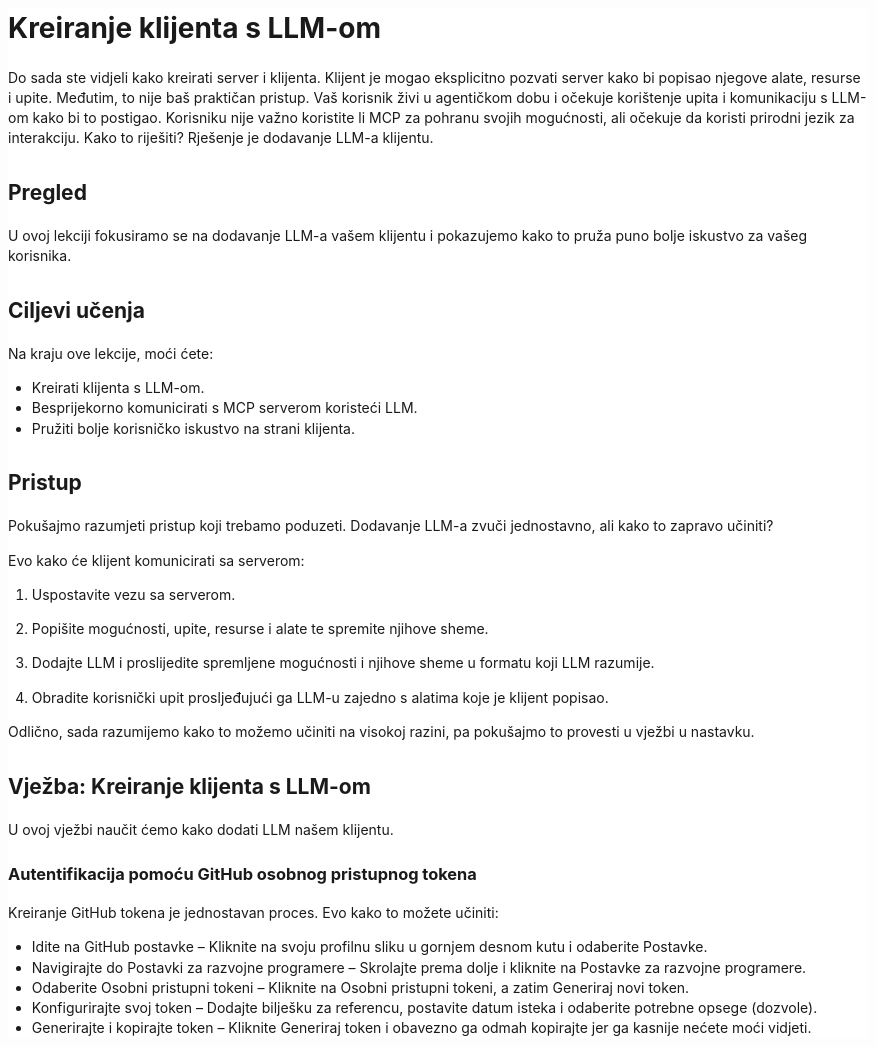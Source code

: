 
# Kreiranje klijenta s LLM-om

Do sada ste vidjeli kako kreirati server i klijenta. Klijent je mogao eksplicitno pozvati server kako bi popisao njegove alate, resurse i upite. Međutim, to nije baš praktičan pristup. Vaš korisnik živi u agentičkom dobu i očekuje korištenje upita i komunikaciju s LLM-om kako bi to postigao. Korisniku nije važno koristite li MCP za pohranu svojih mogućnosti, ali očekuje da koristi prirodni jezik za interakciju. Kako to riješiti? Rješenje je dodavanje LLM-a klijentu.

## Pregled

U ovoj lekciji fokusiramo se na dodavanje LLM-a vašem klijentu i pokazujemo kako to pruža puno bolje iskustvo za vašeg korisnika.

## Ciljevi učenja

Na kraju ove lekcije, moći ćete:

- Kreirati klijenta s LLM-om.
- Besprijekorno komunicirati s MCP serverom koristeći LLM.
- Pružiti bolje korisničko iskustvo na strani klijenta.

## Pristup

Pokušajmo razumjeti pristup koji trebamo poduzeti. Dodavanje LLM-a zvuči jednostavno, ali kako to zapravo učiniti?

Evo kako će klijent komunicirati sa serverom:

1. Uspostavite vezu sa serverom.

1. Popišite mogućnosti, upite, resurse i alate te spremite njihove sheme.

1. Dodajte LLM i proslijedite spremljene mogućnosti i njihove sheme u formatu koji LLM razumije.

1. Obradite korisnički upit prosljeđujući ga LLM-u zajedno s alatima koje je klijent popisao.

Odlično, sada razumijemo kako to možemo učiniti na visokoj razini, pa pokušajmo to provesti u vježbi u nastavku.

## Vježba: Kreiranje klijenta s LLM-om

U ovoj vježbi naučit ćemo kako dodati LLM našem klijentu.

### Autentifikacija pomoću GitHub osobnog pristupnog tokena

Kreiranje GitHub tokena je jednostavan proces. Evo kako to možete učiniti:

- Idite na GitHub postavke – Kliknite na svoju profilnu sliku u gornjem desnom kutu i odaberite Postavke.
- Navigirajte do Postavki za razvojne programere – Skrolajte prema dolje i kliknite na Postavke za razvojne programere.
- Odaberite Osobni pristupni tokeni – Kliknite na Osobni pristupni tokeni, a zatim Generiraj novi token.
- Konfigurirajte svoj token – Dodajte bilješku za referencu, postavite datum isteka i odaberite potrebne opsege (dozvole).
- Generirajte i kopirajte token – Kliknite Generiraj token i obavezno ga odmah kopirajte jer ga kasnije nećete moći vidjeti.
